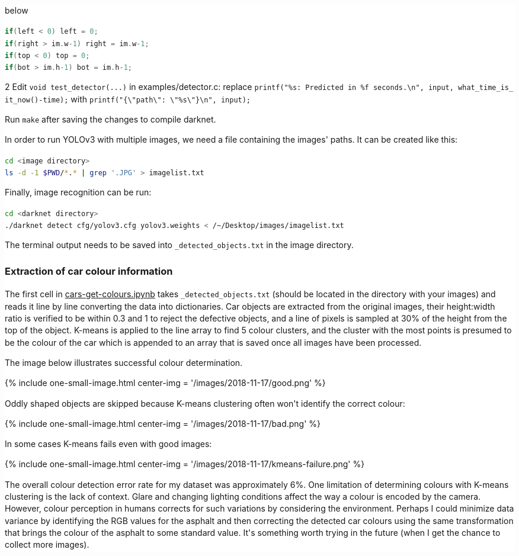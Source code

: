 below

```c
if(left < 0) left = 0;
if(right > im.w-1) right = im.w-1;
if(top < 0) top = 0;
if(bot > im.h-1) bot = im.h-1;
```

2 Edit `void test_detector(...)` in examples/detector.c: replace `printf("%s: Predicted in %f seconds.\n", input, what_time_is_it_now()-time);` with `printf("{\"path\": \"%s\"}\n", input);` 

Run `make` after saving the changes to compile darknet.

In order to run YOLOv3 with multiple images, we need a file containing the images' paths. It can be created like this:

```bash
cd <image directory>
ls -d -1 $PWD/*.* | grep '.JPG' > imagelist.txt
```
Finally, image recognition can be run:

```bash
cd <darknet directory>
./darknet detect cfg/yolov3.cfg yolov3.weights < /~/Desktop/images/imagelist.txt
```

The terminal output needs to be saved into `_detected_objects.txt` in the image directory.



### Extraction of car colour information

The first cell in [cars-get-colours.ipynb](https://github.com/ex-punctis/car-colours/blob/master/cars-get-colours.ipynb) takes `_detected_objects.txt` (should be located in the directory with your images) and reads it line by line converting the data into dictionaries. Car objects are extracted from the original images, their height:width ratio is verified to be within 0.3 and 1 to reject the defective objects, and a line of pixels is sampled at 30% of the height from the top of the object. K-means is applied to the line array to find 5 colour clusters, and the cluster with the most points is presumed to be the colour of the car which is appended to an array that is saved once all images have been processed.

The image below illustrates successful colour determination.

{% include one-small-image.html center-img = '/images/2018-11-17/good.png' %}

Oddly shaped objects are skipped because K-means clustering often won't identify the correct colour:

{% include one-small-image.html center-img = '/images/2018-11-17/bad.png' %}

In some cases K-means fails even with good images:

{% include one-small-image.html center-img = '/images/2018-11-17/kmeans-failure.png' %}

The overall colour detection error rate for my dataset was approximately 6%. One limitation of determining colours with K-means clustering is the lack of context. Glare and changing lighting conditions affect the way a colour is encoded by the camera. However, colour perception in humans corrects for such variations by considering the environment. Perhaps I could minimize data variance by identifying the RGB values for the asphalt and then correcting the detected car colours using the same transformation that brings the colour of the asphalt to some standard value. It's something worth trying in the future (when I get the chance to collect more images).

